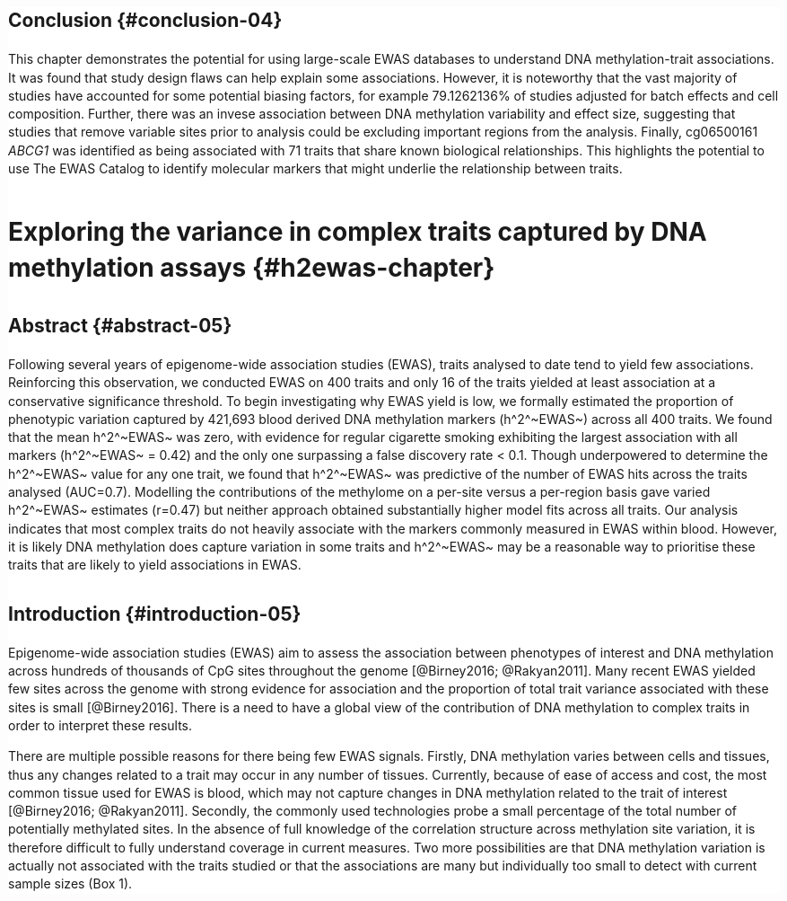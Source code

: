 ## Conclusion {#conclusion-04}
This chapter demonstrates the potential for using large-scale EWAS databases to understand DNA methylation-trait associations. It was found that study design flaws can help explain some associations. However, it is noteworthy that the vast majority of studies have accounted for some potential biasing factors, for example 79.1262136% of studies adjusted for batch effects and cell composition. Further, there was an invese association between DNA methylation variability and effect size, suggesting that studies that remove variable sites prior to analysis could be excluding important regions from the analysis. Finally, cg06500161 _ABCG1_ was identified as being associated with 71 traits that share known biological relationships. This highlights the potential to use The EWAS Catalog to identify molecular markers that might underlie the relationship between traits.




# Exploring the variance in complex traits captured by DNA methylation assays {#h2ewas-chapter}






## Abstract {#abstract-05}
Following several years of epigenome-wide association studies (EWAS), traits analysed to date tend to yield few associations. Reinforcing this observation, we conducted EWAS on 400 traits and only 16 of the traits yielded at least association at a conservative significance threshold. To begin investigating why EWAS yield is low, we formally estimated the proportion of phenotypic variation captured by 421,693 blood derived DNA methylation markers (h^2^~EWAS~) across all 400 traits. We found that the mean h^2^~EWAS~ was zero, with evidence for regular cigarette smoking exhibiting the largest association with all markers (h^2^~EWAS~ = 0.42) and the only one surpassing a false discovery rate < 0.1. Though underpowered to determine the h^2^~EWAS~ value for any one trait, we found that h^2^~EWAS~ was predictive of the number of EWAS hits across the traits analysed (AUC=0.7). Modelling the contributions of the methylome on a per-site versus a per-region basis gave varied h^2^~EWAS~ estimates (r=0.47) but neither approach obtained substantially higher model fits across all traits. Our analysis indicates that most complex traits do not heavily associate with the markers commonly measured in EWAS within blood. However, it is likely DNA methylation does capture variation in some traits and h^2^~EWAS~ may be a reasonable way to prioritise these traits that are likely to yield associations in EWAS.

## Introduction {#introduction-05}
Epigenome-wide association studies (EWAS) aim to assess the association between phenotypes of interest and DNA methylation across hundreds of thousands of CpG sites throughout the genome [@Birney2016; @Rakyan2011]. Many recent EWAS yielded few sites across the genome with strong evidence for association and the proportion of total trait variance associated with these sites is small [@Birney2016]. There is a need to have a global view of the contribution of DNA methylation to complex traits in order to interpret these results.

There are multiple possible reasons for there being few EWAS signals. Firstly, DNA methylation varies between cells and tissues, thus any changes related to a trait may occur in any number of tissues. Currently, because of ease of access and cost, the most common tissue used for EWAS is blood, which may not capture changes in DNA methylation related to the trait of interest [@Birney2016; @Rakyan2011]. Secondly, the commonly used technologies probe a small percentage of the total number of potentially methylated sites. In the absence of full knowledge of the correlation structure across methylation site variation, it is therefore difficult to fully understand coverage in current measures. Two more possibilities are that DNA methylation variation is actually not associated with the traits studied or that the associations are many but individually too small to detect with current sample sizes (Box 1).
